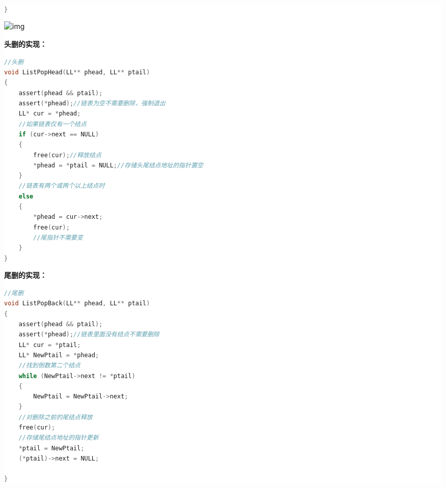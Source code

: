 ```c
}
```

![img](https://img-blog.csdnimg.cn/65398ad7352a495dbee6f81ed6f53ba4.png)

**头删的实现：**

```c
//头删
void ListPopHead(LL** phead, LL** ptail)
{
	assert(phead && ptail);
	assert(*phead);//链表为空不需要删除，强制退出
	LL* cur = *phead;
	//如果链表仅有一个结点
	if (cur->next == NULL)
	{
		free(cur);//释放结点
		*phead = *ptail = NULL;//存储头尾结点地址的指针置空
	}
	//链表有两个或两个以上结点时
	else
	{
		*phead = cur->next;
		free(cur);
		//尾指针不需要变
	}
}
```

**尾删的实现：**

```c
//尾删
void ListPopBack(LL** phead, LL** ptail)
{
	assert(phead && ptail);
	assert(*phead);//链表里面没有结点不需要删除 
	LL* cur = *ptail;
	LL* NewPtail = *phead;
	//找到倒数第二个结点
	while (NewPtail->next != *ptail)
	{
		NewPtail = NewPtail->next;
	}
	//对删除之前的尾结点释放
	free(cur);
	//存储尾结点地址的指针更新
	*ptail = NewPtail;
	(*ptail)->next = NULL;
	
}
```
